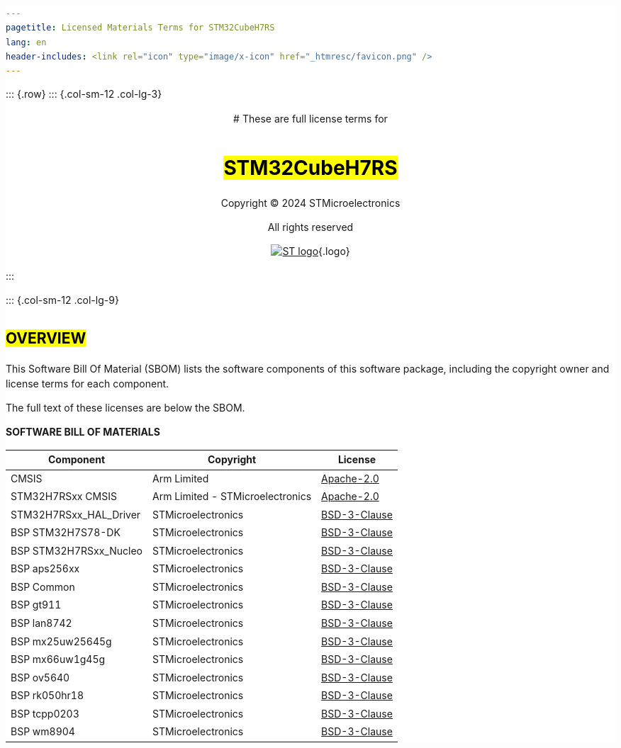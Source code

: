 ```yaml
---
pagetitle: Licensed Materials Terms for STM32CubeH7RS
lang: en
header-includes: <link rel="icon" type="image/x-icon" href="_htmresc/favicon.png" />
---
```


::: {.row}
::: {.col-sm-12 .col-lg-3}

<center>
# These are full license terms for

# <mark>STM32CubeH7RS</mark>

Copyright &copy; 2024 STMicroelectronics

All rights reserved
    
[![ST logo](_htmresc/st_logo_2020.png)](https://www.st.com){.logo}
</center>
:::

::: {.col-sm-12 .col-lg-9}

## <mark>__OVERVIEW__</mark>
<div>

This Software Bill Of Material (SBOM) lists the software components of this
software package, including the copyright owner and license terms for each
component.

The full text of these licenses are below the SBOM.

__SOFTWARE BILL OF MATERIALS__

| Component                             | Copyright                              | License
|----------                             |----------                              |--------
| CMSIS                                 | Arm Limited                            | [Apache-2.0](https://opensource.org/licenses/Apache-2.0)
| STM32H7RSxx CMSIS                     | Arm Limited - STMicroelectronics       | [Apache-2.0](https://opensource.org/licenses/Apache-2.0)
| STM32H7RSxx_HAL_Driver                | STMicroelectronics                     | [BSD-3-Clause](https://opensource.org/licenses/BSD-3-Clause)
| BSP STM32H7S78-DK                     | STMicroelectronics                     | [BSD-3-Clause](https://opensource.org/licenses/BSD-3-Clause)
| BSP STM32H7RSxx_Nucleo                | STMicroelectronics                     | [BSD-3-Clause](https://opensource.org/licenses/BSD-3-Clause)
| BSP aps256xx                          | STMicroelectronics                     | [BSD-3-Clause](https://opensource.org/licenses/BSD-3-Clause)
| BSP Common                            | STMicroelectronics                     | [BSD-3-Clause](https://opensource.org/licenses/BSD-3-Clause)
| BSP gt911                             | STMicroelectronics                     | [BSD-3-Clause](https://opensource.org/licenses/BSD-3-Clause)
| BSP lan8742                           | STMicroelectronics                     | [BSD-3-Clause](https://opensource.org/licenses/BSD-3-Clause)
| BSP mx25uw25645g                      | STMicroelectronics                     | [BSD-3-Clause](https://opensource.org/licenses/BSD-3-Clause)
| BSP mx66uw1g45g                       | STMicroelectronics                     | [BSD-3-Clause](https://opensource.org/licenses/BSD-3-Clause)
| BSP ov5640                            | STMicroelectronics                     | [BSD-3-Clause](https://opensource.org/licenses/BSD-3-Clause)
| BSP rk050hr18                         | STMicroelectronics                     | [BSD-3-Clause](https://opensource.org/licenses/BSD-3-Clause)
| BSP tcpp0203                          | STMicroelectronics                     | [BSD-3-Clause](https://opensource.org/licenses/BSD-3-Clause)
| BSP wm8904                            | STMicroelectronics                     | [BSD-3-Clause](https://opensource.org/licenses/BSD-3-Clause)